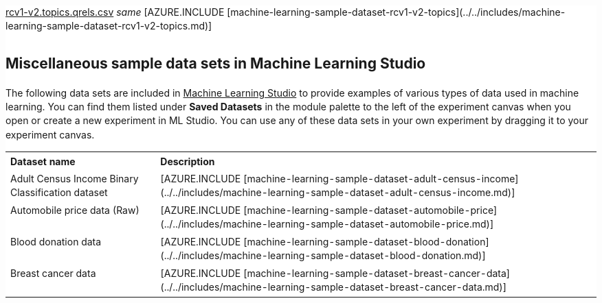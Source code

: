<tr ID=rcv1-v2-topics-qrels>
  <td valign=top><a href="https://azuremlsampleexperiments.blob.core.windows.net/datasets/rcv1-v2.topics.qrels.csv">rcv1-v2.topics.qrels.csv</a></td>
  <td valign=top><i>same</i></td>
  <td valign=top>
[AZURE.INCLUDE [machine-learning-sample-dataset-rcv1-v2-topics](../../includes/machine-learning-sample-dataset-rcv1-v2-topics.md)]
  </td>
</tr>

</table>



## Miscellaneous sample data sets in Machine Learning Studio

The following data sets are included in [Machine Learning Studio](https://studio.azureml.net/Home) to provide examples of various types of data used in machine learning.
You can find them listed under **Saved Datasets** in the module palette to the left of the experiment canvas when you open or create a new experiment in ML Studio.
You can use any of these data sets in your own experiment by dragging it to your experiment canvas.

<table>
<tr>
  <th align=left>Dataset name</th>
  <th align=left>Description</th>
</tr>

<tr>
  <td valign=top>Adult Census Income Binary Classification dataset</td>
  <td valign=top>
[AZURE.INCLUDE [machine-learning-sample-dataset-adult-census-income](../../includes/machine-learning-sample-dataset-adult-census-income.md)]
  </td>
</tr>

<tr>
  <td valign=top>Automobile price data (Raw)</td>
  <td valign=top>
[AZURE.INCLUDE [machine-learning-sample-dataset-automobile-price](../../includes/machine-learning-sample-dataset-automobile-price.md)]
  </td>
</tr>

<tr>
  <td valign=top>Blood donation data</td>
  <td valign=top>
[AZURE.INCLUDE [machine-learning-sample-dataset-blood-donation](../../includes/machine-learning-sample-dataset-blood-donation.md)]
  </td>
</tr>

<tr>
  <td valign=top>Breast cancer data</td>
  <td valign=top>
[AZURE.INCLUDE [machine-learning-sample-dataset-breast-cancer-data](../../includes/machine-learning-sample-dataset-breast-cancer-data.md)]
  </td>
</tr>
